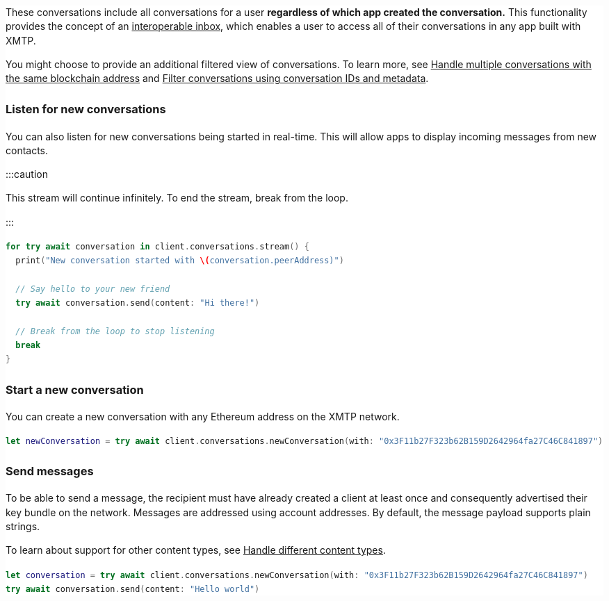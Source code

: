These conversations include all conversations for a user **regardless of which app created the conversation.** This functionality provides the concept of an [interoperable inbox](/docs/dev-concepts/interoperable-inbox), which enables a user to access all of their conversations in any app built with XMTP.

You might choose to provide an additional filtered view of conversations. To learn more, see [Handle multiple conversations with the same blockchain address](#handle-multiple-conversations-with-the-same-blockchain-address) and [Filter conversations using conversation IDs and metadata](/docs/client-sdk/javascript/tutorials/filter-conversations).

### Listen for new conversations

You can also listen for new conversations being started in real-time. This will allow apps to display incoming messages from new contacts.

:::caution

This stream will continue infinitely. To end the stream, break from the loop.

:::

```swift
for try await conversation in client.conversations.stream() {
  print("New conversation started with \(conversation.peerAddress)")

  // Say hello to your new friend
  try await conversation.send(content: "Hi there!")

  // Break from the loop to stop listening
  break
}
```

### Start a new conversation

You can create a new conversation with any Ethereum address on the XMTP network.

```swift
let newConversation = try await client.conversations.newConversation(with: "0x3F11b27F323b62B159D2642964fa27C46C841897")
```

### Send messages

To be able to send a message, the recipient must have already created a client at least once and consequently advertised their key bundle on the network. Messages are addressed using account addresses. By default, the message payload supports plain strings.

To learn about support for other content types, see [Handle different content types](#handle-different-content-types).

```swift
let conversation = try await client.conversations.newConversation(with: "0x3F11b27F323b62B159D2642964fa27C46C841897")
try await conversation.send(content: "Hello world")
```
